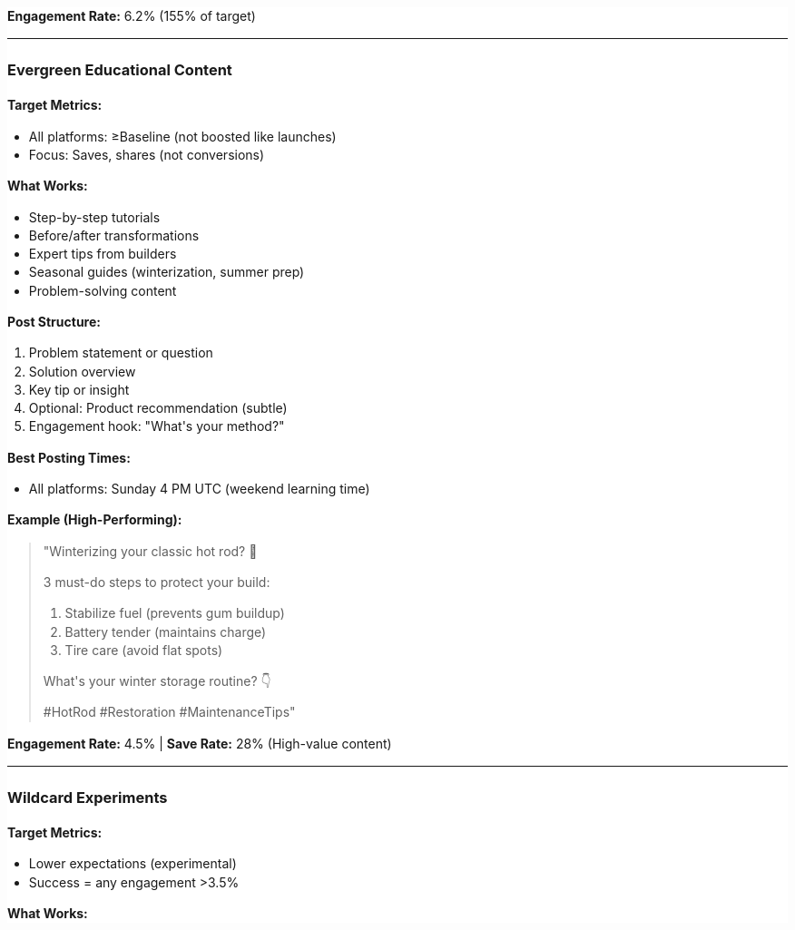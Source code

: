 **Engagement Rate:** 6.2% (155% of target)

---

### Evergreen Educational Content

**Target Metrics:**

- All platforms: ≥Baseline (not boosted like launches)
- Focus: Saves, shares (not conversions)

**What Works:**

- Step-by-step tutorials
- Before/after transformations
- Expert tips from builders
- Seasonal guides (winterization, summer prep)
- Problem-solving content

**Post Structure:**

1. Problem statement or question
2. Solution overview
3. Key tip or insight
4. Optional: Product recommendation (subtle)
5. Engagement hook: "What's your method?"

**Best Posting Times:**

- All platforms: Sunday 4 PM UTC (weekend learning time)

**Example (High-Performing):**

> "Winterizing your classic hot rod? 🥶
>
> 3 must-do steps to protect your build:
>
> 1. Stabilize fuel (prevents gum buildup)
> 2. Battery tender (maintains charge)
> 3. Tire care (avoid flat spots)
>
> What's your winter storage routine? 👇
>
> #HotRod #Restoration #MaintenanceTips"

**Engagement Rate:** 4.5% | **Save Rate:** 28% (High-value content)

---

### Wildcard Experiments

**Target Metrics:**

- Lower expectations (experimental)
- Success = any engagement >3.5%

**What Works:**

